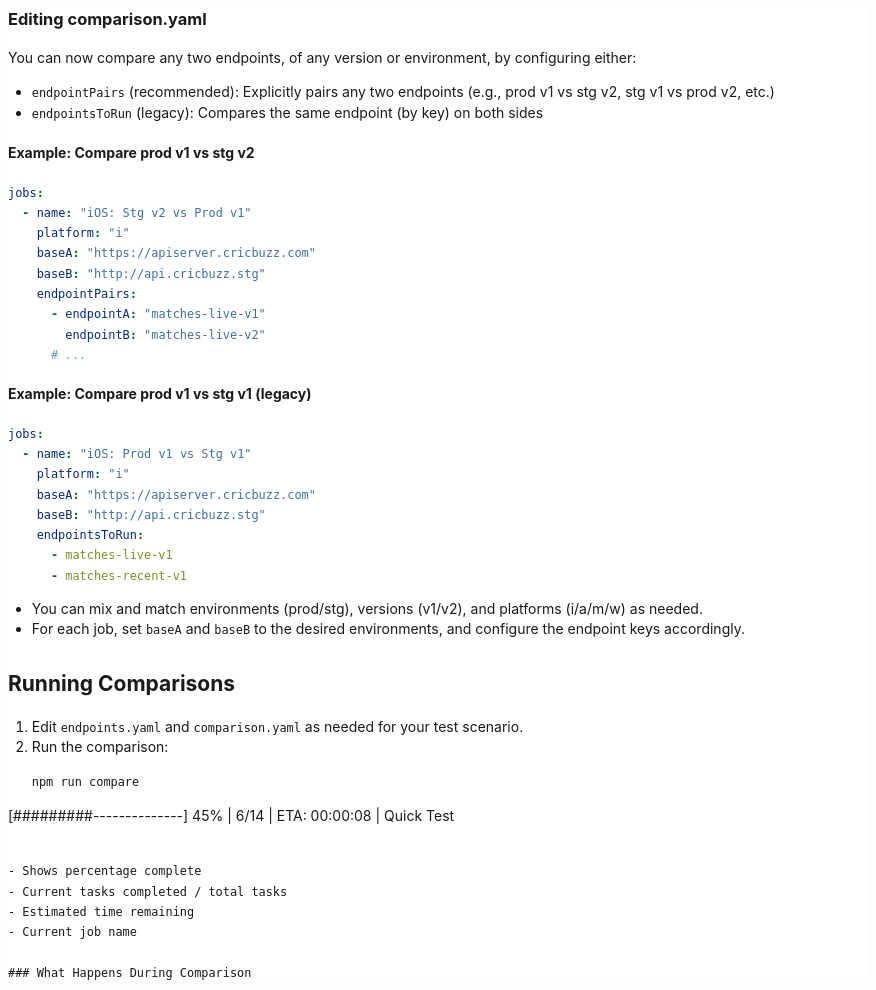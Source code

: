 ### Editing comparison.yaml

You can now compare any two endpoints, of any version or environment, by configuring either:
- `endpointPairs` (recommended): Explicitly pairs any two endpoints (e.g., prod v1 vs stg v2, stg v1 vs prod v2, etc.)
- `endpointsToRun` (legacy): Compares the same endpoint (by key) on both sides

#### Example: Compare prod v1 vs stg v2
```yaml
jobs:
  - name: "iOS: Stg v2 vs Prod v1"
    platform: "i"
    baseA: "https://apiserver.cricbuzz.com"
    baseB: "http://api.cricbuzz.stg"
    endpointPairs:
      - endpointA: "matches-live-v1"
        endpointB: "matches-live-v2"
      # ...
```

#### Example: Compare prod v1 vs stg v1 (legacy)
```yaml
jobs:
  - name: "iOS: Prod v1 vs Stg v1"
    platform: "i"
    baseA: "https://apiserver.cricbuzz.com"
    baseB: "http://api.cricbuzz.stg"
    endpointsToRun:
      - matches-live-v1
      - matches-recent-v1
```

- You can mix and match environments (prod/stg), versions (v1/v2), and platforms (i/a/m/w) as needed.
- For each job, set `baseA` and `baseB` to the desired environments, and configure the endpoint keys accordingly.

## Running Comparisons

1. Edit `endpoints.yaml` and `comparison.yaml` as needed for your test scenario.
2. Run the comparison:
   ```bash
   npm run compare
[#########--------------] 45% | 6/14 | ETA: 00:00:08 | Quick Test
```

- Shows percentage complete
- Current tasks completed / total tasks 
- Estimated time remaining
- Current job name

### What Happens During Comparison
